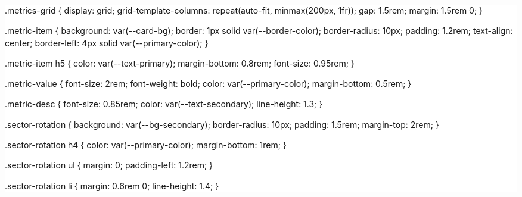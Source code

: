   .metrics-grid {
    display: grid;
    grid-template-columns: repeat(auto-fit, minmax(200px, 1fr));
    gap: 1.5rem;
    margin: 1.5rem 0;
  }

  .metric-item {
    background: var(--card-bg);
    border: 1px solid var(--border-color);
    border-radius: 10px;
    padding: 1.2rem;
    text-align: center;
    border-left: 4px solid var(--primary-color);
  }

  .metric-item h5 {
    color: var(--text-primary);
    margin-bottom: 0.8rem;
    font-size: 0.95rem;
  }

  .metric-value {
    font-size: 2rem;
    font-weight: bold;
    color: var(--primary-color);
    margin-bottom: 0.5rem;
  }

  .metric-desc {
    font-size: 0.85rem;
    color: var(--text-secondary);
    line-height: 1.3;
  }

  .sector-rotation {
    background: var(--bg-secondary);
    border-radius: 10px;
    padding: 1.5rem;
    margin-top: 2rem;
  }

  .sector-rotation h4 {
    color: var(--primary-color);
    margin-bottom: 1rem;
  }

  .sector-rotation ul {
    margin: 0;
    padding-left: 1.2rem;
  }

  .sector-rotation li {
    margin: 0.6rem 0;
    line-height: 1.4;
  }
